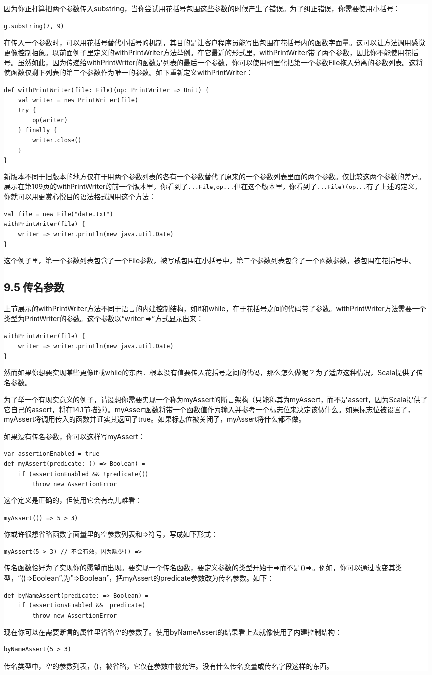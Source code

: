 因为你正打算把两个参数传入substring，当你尝试用花括号包围这些参数的时候产生了错误。为了纠正错误，你需要使用小括号：
```
g.substring(7, 9)
```
在传入一个参数时，可以用花括号替代小括号的机制，其目的是让客户程序员能写出包围在花括号内的函数字面量。这可以让方法调用感觉更像控制抽象。以前面例子里定义的withPrintWriter方法举例。在它最近的形式里，withPrintWriter带了两个参数，因此你不能使用花括号。虽然如此，因为传递给withPrintWriter的函数是列表的最后一个参数，你可以使用柯里化把第一个参数File拖入分离的参数列表。这将使函数仅剩下列表的第二个参数作为唯一的参数。如下重新定义withPrintWriter：
```
def withPrintWriter(file: File)(op: PrintWriter => Unit) {
    val writer = new PrintWriter(file)
    try {
        op(writer)
    } finally {
        writer.close()
    }
}
```
新版本不同于旧版本的地方仅在于用两个参数列表的各有一个参数替代了原来的一个参数列表里面的两个参数。仅比较这两个参数的差异。展示在第109页的withPrintWriter的前一个版本里，你看到了`...File,op...`但在这个版本里，你看到了`...File)(op...`有了上述的定义，你就可以用更赏心悦目的语法格式调用这个方法：
```
val file = new File("date.txt")
withPrintWriter(file) {
    writer => writer.println(new java.util.Date)
}
```
这个例子里，第一个参数列表包含了一个File参数，被写成包围在小括号中。第二个参数列表包含了一个函数参数，被包围在花括号中。

## 9.5 传名参数
上节展示的withPrintWriter方法不同于语言的内建控制结构，如if和while，在于花括号之间的代码带了参数。withPrintWriter方法需要一个类型为PrintWriter的参数。这个参数以“writer \=\>”方式显示出来：
```
withPrintWriter(file) {
    writer => writer.println(new java.util.Date)
}
```
然而如果你想要实现某些更像if或while的东西，根本没有值要传入花括号之间的代码，那么怎么做呢？为了适应这种情况，Scala提供了传名参数。

为了举一个有现实意义的例子，请设想你需要实现一个称为myAssert的断言架构（只能称其为myAssert，而不是assert，因为Scala提供了它自己的assert，将在14\.1节描述）。myAssert函数将带一个函数值作为输入并参考一个标志位来决定该做什么。如果标志位被设置了，myAssert将调用传入的函数并证实其返回了true。如果标志位被关闭了，myAssert将什么都不做。

如果没有传名参数，你可以这样写myAssert：
```
var assertionEnabled = true
def myAssert(predicate: () => Boolean) = 
    if (assertionEnabled && !predicate())
        throw new AssertionError
```
这个定义是正确的，但使用它会有点儿难看：
```
myAssert(() => 5 > 3)
```
你或许很想省略函数字面量里的空参数列表和\=\>符号，写成如下形式：
```
myAssert(5 > 3) // 不会有效，因为缺少() => 
```
传名函数恰好为了实现你的愿望而出现。要实现一个传名函数，要定义参数的类型开始于\=\>而不是\(\)\=\>。例如，你可以通过改变其类型，“\(\)\=\>Boolean”,为“\=\>Boolean”，把myAssert的predicate参数改为传名参数。如下：
```
def byNameAssert(predicate: => Boolean) = 
    if (assertionsEnabled && !predicate)
        throw new AssertionError
```
现在你可以在需要断言的属性里省略空的参数了。使用byNameAssert的结果看上去就像使用了内建控制结构：
```
byNameAssert(5 > 3)
```
传名类型中，空的参数列表，\(\)，被省略，它仅在参数中被允许。没有什么传名变量或传名字段这样的东西。
